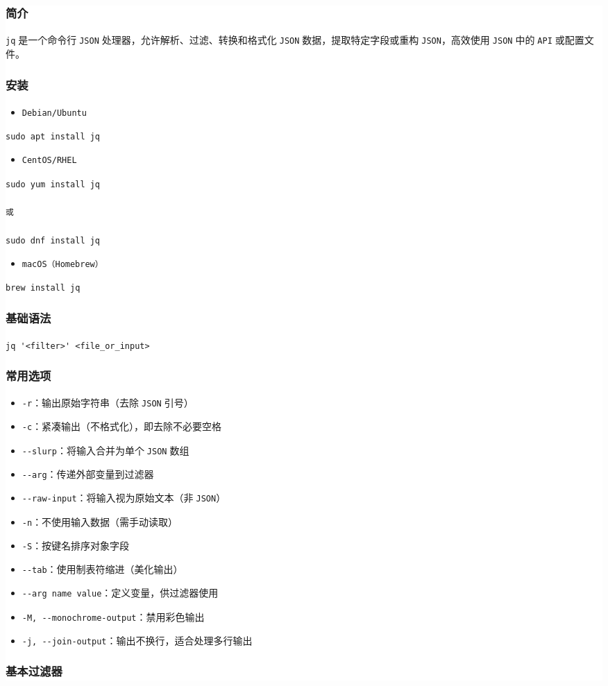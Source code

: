 ### 简介

`jq` 是一个命令行 `JSON` 处理器，允许解析、过滤、转换和格式化 `JSON` 数据，提取特定字段或重构 `JSON`，高效使用 `JSON` 中的 `API` 或配置文件。

### 安装

* `Debian/Ubuntu    `

```shell
sudo apt install jq
```

* `CentOS/RHEL`

```shell
sudo yum install jq

或

sudo dnf install jq
```

* `macOS（Homebrew）`

```shell
brew install jq
```

### 基础语法

```shell
jq '<filter>' <file_or_input>
```

### 常用选项

* `-r`：输出原始字符串（去除 `JSON` 引号）

* `-c`：紧凑输出（不格式化），即去除不必要空格

* `--slurp`：将输入合并为单个 `JSON` 数组

* `--arg`：传递外部变量到过滤器

* `--raw-input`：将输入视为原始文本（非 `JSON`）

* `-n`：不使用输入数据（需手动读取）

* `-S`：按键名排序对象字段

* `--tab`：使用制表符缩进（美化输出）

* `--arg name value`：定义变量，供过滤器使用

* `-M, --monochrome-output`：禁用彩色输出

* `-j, --join-output`：输出不换行，适合处理多行输出

### 基本过滤器
